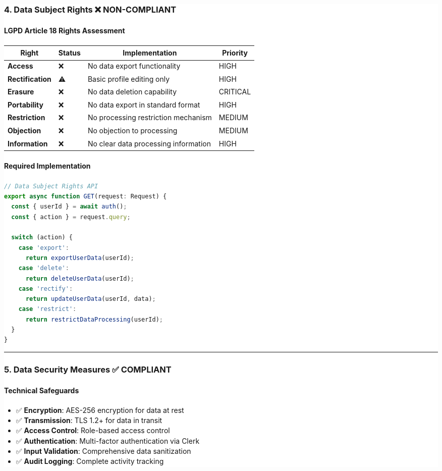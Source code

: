 
### **4. Data Subject Rights** ❌ **NON-COMPLIANT**

#### **LGPD Article 18 Rights Assessment**

| Right | Status | Implementation | Priority |
|-------|--------|----------------|----------|
| **Access** | ❌ | No data export functionality | HIGH |
| **Rectification** | ⚠️ | Basic profile editing only | HIGH |
| **Erasure** | ❌ | No data deletion capability | CRITICAL |
| **Portability** | ❌ | No data export in standard format | HIGH |
| **Restriction** | ❌ | No processing restriction mechanism | MEDIUM |
| **Objection** | ❌ | No objection to processing | MEDIUM |
| **Information** | ❌ | No clear data processing information | HIGH |

#### **Required Implementation**
```typescript
// Data Subject Rights API
export async function GET(request: Request) {
  const { userId } = await auth();
  const { action } = request.query;
  
  switch (action) {
    case 'export':
      return exportUserData(userId);
    case 'delete':
      return deleteUserData(userId);
    case 'rectify':
      return updateUserData(userId, data);
    case 'restrict':
      return restrictDataProcessing(userId);
  }
}
```

---

### **5. Data Security Measures** ✅ **COMPLIANT**

#### **Technical Safeguards**
- ✅ **Encryption**: AES-256 encryption for data at rest
- ✅ **Transmission**: TLS 1.2+ for data in transit
- ✅ **Access Control**: Role-based access control
- ✅ **Authentication**: Multi-factor authentication via Clerk
- ✅ **Input Validation**: Comprehensive data sanitization
- ✅ **Audit Logging**: Complete activity tracking
